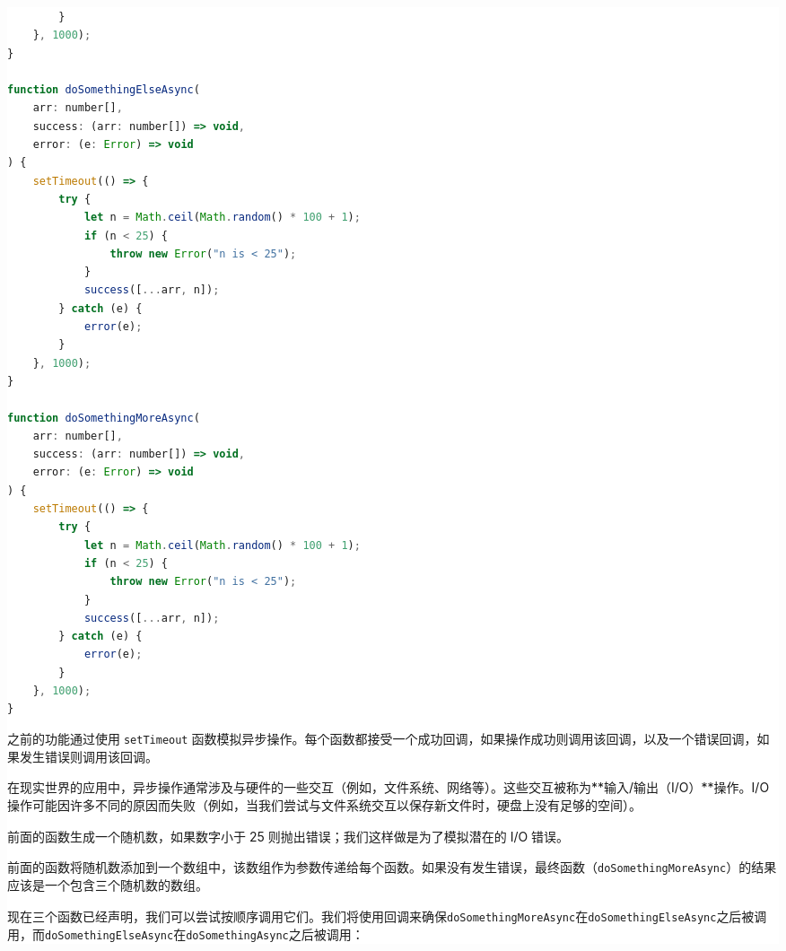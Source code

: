 ```js
        } 
    }, 1000); 
} 

function doSomethingElseAsync( 
    arr: number[], 
    success: (arr: number[]) => void, 
    error: (e: Error) => void 
) { 
    setTimeout(() => { 
        try { 
            let n = Math.ceil(Math.random() * 100 + 1); 
            if (n < 25) { 
                throw new Error("n is < 25"); 
            } 
            success([...arr, n]); 
        } catch (e) { 
            error(e); 
        } 
    }, 1000); 
} 

function doSomethingMoreAsync( 
    arr: number[], 
    success: (arr: number[]) => void, 
    error: (e: Error) => void 
) { 
    setTimeout(() => { 
        try { 
            let n = Math.ceil(Math.random() * 100 + 1); 
            if (n < 25) { 
                throw new Error("n is < 25"); 
            } 
            success([...arr, n]); 
        } catch (e) { 
            error(e); 
        } 
    }, 1000); 
} 
```

之前的功能通过使用 `setTimeout` 函数模拟异步操作。每个函数都接受一个成功回调，如果操作成功则调用该回调，以及一个错误回调，如果发生错误则调用该回调。

在现实世界的应用中，异步操作通常涉及与硬件的一些交互（例如，文件系统、网络等）。这些交互被称为**输入/输出（I/O）**操作。I/O 操作可能因许多不同的原因而失败（例如，当我们尝试与文件系统交互以保存新文件时，硬盘上没有足够的空间）。

前面的函数生成一个随机数，如果数字小于 25 则抛出错误；我们这样做是为了模拟潜在的 I/O 错误。

前面的函数将随机数添加到一个数组中，该数组作为参数传递给每个函数。如果没有发生错误，最终函数（`doSomethingMoreAsync`）的结果应该是一个包含三个随机数的数组。

现在三个函数已经声明，我们可以尝试按顺序调用它们。我们将使用回调来确保`doSomethingMoreAsync`在`doSomethingElseAsync`之后被调用，而`doSomethingElseAsync`在`doSomethingAsync`之后被调用：
